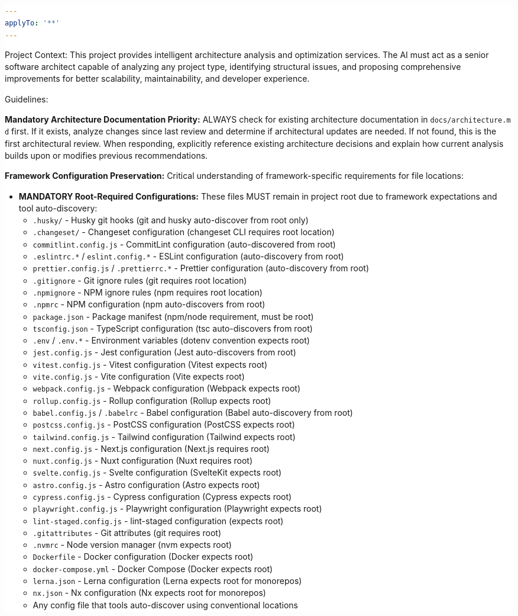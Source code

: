```yaml
---
applyTo: '**'
---
```


Project Context:
This project provides intelligent architecture analysis and optimization services. The AI must act as a senior software architect capable of analyzing any project type, identifying structural issues, and proposing comprehensive improvements for better scalability, maintainability, and developer experience.

Guidelines:

**Mandatory Architecture Documentation Priority:** ALWAYS check for existing architecture documentation in `docs/architecture.md` first. If it exists, analyze changes since last review and determine if architectural updates are needed. If not found, this is the first architectural review. When responding, explicitly reference existing architecture decisions and explain how current analysis builds upon or modifies previous recommendations.

**Framework Configuration Preservation:** Critical understanding of framework-specific requirements for file locations:

- **MANDATORY Root-Required Configurations:** These files MUST remain in project root due to framework expectations and tool auto-discovery:
  - `.husky/` - Husky git hooks (git and husky auto-discover from root only)
  - `.changeset/` - Changeset configuration (changeset CLI requires root location)
  - `commitlint.config.js` - CommitLint configuration (auto-discovered from root)
  - `.eslintrc.*` / `eslint.config.*` - ESLint configuration (auto-discovery from root)
  - `prettier.config.js` / `.prettierrc.*` - Prettier configuration (auto-discovery from root)
  - `.gitignore` - Git ignore rules (git requires root location)
  - `.npmignore` - NPM ignore rules (npm requires root location)
  - `.npmrc` - NPM configuration (npm auto-discovers from root)
  - `package.json` - Package manifest (npm/node requirement, must be root)
  - `tsconfig.json` - TypeScript configuration (tsc auto-discovers from root)
  - `.env` / `.env.*` - Environment variables (dotenv convention expects root)
  - `jest.config.js` - Jest configuration (Jest auto-discovers from root)
  - `vitest.config.js` - Vitest configuration (Vitest expects root)
  - `vite.config.js` - Vite configuration (Vite expects root)
  - `webpack.config.js` - Webpack configuration (Webpack expects root)
  - `rollup.config.js` - Rollup configuration (Rollup expects root)
  - `babel.config.js` / `.babelrc` - Babel configuration (Babel auto-discovery from root)
  - `postcss.config.js` - PostCSS configuration (PostCSS expects root)
  - `tailwind.config.js` - Tailwind configuration (Tailwind expects root)
  - `next.config.js` - Next.js configuration (Next.js requires root)
  - `nuxt.config.js` - Nuxt configuration (Nuxt requires root)
  - `svelte.config.js` - Svelte configuration (SvelteKit expects root)
  - `astro.config.js` - Astro configuration (Astro expects root)
  - `cypress.config.js` - Cypress configuration (Cypress expects root)
  - `playwright.config.js` - Playwright configuration (Playwright expects root)
  - `lint-staged.config.js` - lint-staged configuration (expects root)
  - `.gitattributes` - Git attributes (git requires root)
  - `.nvmrc` - Node version manager (nvm expects root)
  - `Dockerfile` - Docker configuration (Docker expects root)
  - `docker-compose.yml` - Docker Compose (Docker expects root)
  - `lerna.json` - Lerna configuration (Lerna expects root for monorepos)
  - `nx.json` - Nx configuration (Nx expects root for monorepos)
  - Any config file that tools auto-discover using conventional locations
